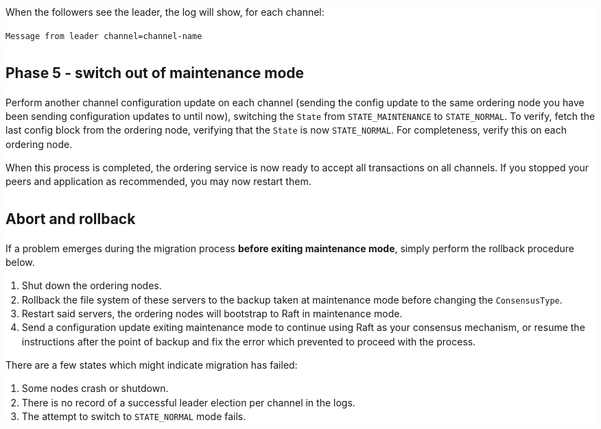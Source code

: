 When the followers see the leader, the log will show, for each channel:
```
Message from leader channel=channel-name
```

## Phase 5 - switch out of maintenance mode
Perform another channel configuration update on each channel (sending the config update to the same ordering node you have been sending configuration updates to until now), switching the `State` from `STATE_MAINTENANCE` to `STATE_NORMAL`. 
To verify, fetch the last config block from the ordering node, verifying that the `State` is now `STATE_NORMAL`. 
For completeness, verify this on each ordering node.

When this process is completed, the ordering service is now ready to accept all transactions on all channels.
If you stopped your peers and application as recommended, you may now restart them.


## Abort and rollback

If a problem emerges during the migration process **before exiting maintenance
mode**, simply perform the rollback procedure below.

1. Shut down the ordering nodes.
2. Rollback the file system of these servers to the backup taken at maintenance
   mode before changing the `ConsensusType`.
3. Restart said servers, the ordering nodes will bootstrap to Raft in
   maintenance mode.
4. Send a configuration update exiting maintenance mode to continue using Raft
   as your consensus mechanism, or resume the instructions after the point of
   backup and fix the error which prevented to proceed with the process.

There are a few states which might indicate migration has failed:

1. Some nodes crash or shutdown.
2. There is no record of a successful leader election per channel in the logs.
3. The attempt to switch to `STATE_NORMAL` mode fails.